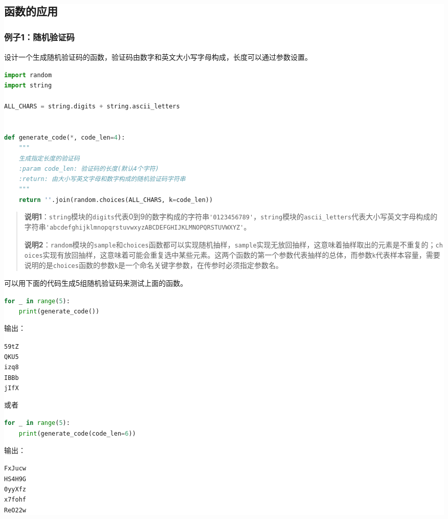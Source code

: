 ## 函数的应用

### 例子1：随机验证码

设计一个生成随机验证码的函数，验证码由数字和英文大小写字母构成，长度可以通过参数设置。

```python
import random
import string

ALL_CHARS = string.digits + string.ascii_letters


def generate_code(*, code_len=4):
    """
    生成指定长度的验证码
    :param code_len: 验证码的长度(默认4个字符)
    :return: 由大小写英文字母和数字构成的随机验证码字符串
    """
    return ''.join(random.choices(ALL_CHARS, k=code_len))
```

> **说明1**：`string`模块的`digits`代表0到9的数字构成的字符串`'0123456789'`，`string`模块的`ascii_letters`代表大小写英文字母构成的字符串`'abcdefghijklmnopqrstuvwxyzABCDEFGHIJKLMNOPQRSTUVWXYZ'`。
>
> **说明2**：`random`模块的`sample`和`choices`函数都可以实现随机抽样，`sample`实现无放回抽样，这意味着抽样取出的元素是不重复的；`choices`实现有放回抽样，这意味着可能会重复选中某些元素。这两个函数的第一个参数代表抽样的总体，而参数`k`代表样本容量，需要说明的是`choices`函数的参数`k`是一个命名关键字参数，在传参时必须指定参数名。

可以用下面的代码生成5组随机验证码来测试上面的函数。

```python
for _ in range(5):
    print(generate_code()) 
```

输出：

```
59tZ
QKU5
izq8
IBBb
jIfX
```

或者

```python
for _ in range(5):
    print(generate_code(code_len=6))
```

输出：

```
FxJucw
HS4H9G
0yyXfz
x7fohf
ReO22w
```
